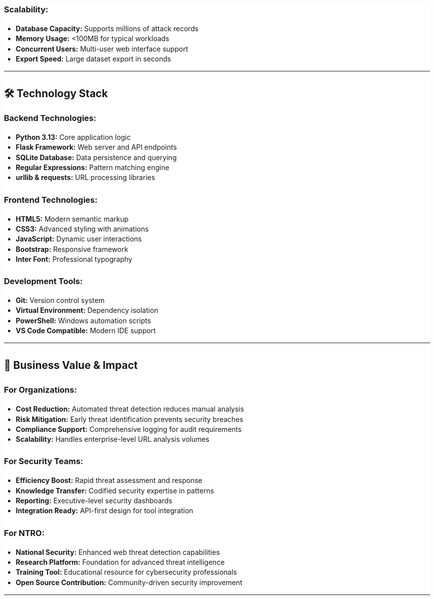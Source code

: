 ### **Scalability:**
- **Database Capacity:** Supports millions of attack records
- **Memory Usage:** <100MB for typical workloads
- **Concurrent Users:** Multi-user web interface support
- **Export Speed:** Large dataset export in seconds

---

## 🛠️ **Technology Stack**

### **Backend Technologies:**
- **Python 3.13:** Core application logic
- **Flask Framework:** Web server and API endpoints
- **SQLite Database:** Data persistence and querying
- **Regular Expressions:** Pattern matching engine
- **urllib & requests:** URL processing libraries

### **Frontend Technologies:**
- **HTML5:** Modern semantic markup
- **CSS3:** Advanced styling with animations
- **JavaScript:** Dynamic user interactions
- **Bootstrap:** Responsive framework
- **Inter Font:** Professional typography

### **Development Tools:**
- **Git:** Version control system
- **Virtual Environment:** Dependency isolation
- **PowerShell:** Windows automation scripts
- **VS Code Compatible:** Modern IDE support

---

## 💼 **Business Value & Impact**

### **For Organizations:**
- **Cost Reduction:** Automated threat detection reduces manual analysis
- **Risk Mitigation:** Early threat identification prevents security breaches
- **Compliance Support:** Comprehensive logging for audit requirements
- **Scalability:** Handles enterprise-level URL analysis volumes

### **For Security Teams:**
- **Efficiency Boost:** Rapid threat assessment and response
- **Knowledge Transfer:** Codified security expertise in patterns
- **Reporting:** Executive-level security dashboards
- **Integration Ready:** API-first design for tool integration

### **For NTRO:**
- **National Security:** Enhanced web threat detection capabilities
- **Research Platform:** Foundation for advanced threat intelligence
- **Training Tool:** Educational resource for cybersecurity professionals
- **Open Source Contribution:** Community-driven security improvement

---